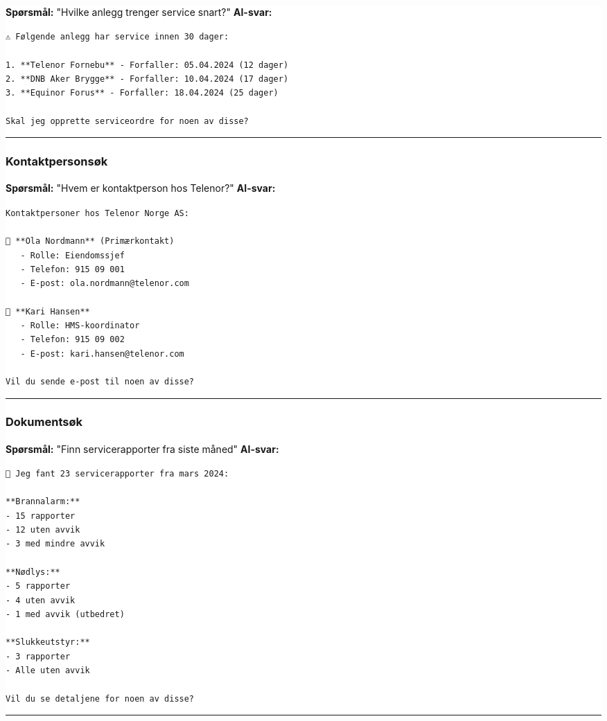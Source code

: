 
**Spørsmål:** "Hvilke anlegg trenger service snart?"
**AI-svar:**
```
⚠️ Følgende anlegg har service innen 30 dager:

1. **Telenor Fornebu** - Forfaller: 05.04.2024 (12 dager)
2. **DNB Aker Brygge** - Forfaller: 10.04.2024 (17 dager)
3. **Equinor Forus** - Forfaller: 18.04.2024 (25 dager)

Skal jeg opprette serviceordre for noen av disse?
```

---

### Kontaktpersonsøk

**Spørsmål:** "Hvem er kontaktperson hos Telenor?"
**AI-svar:**
```
Kontaktpersoner hos Telenor Norge AS:

👤 **Ola Nordmann** (Primærkontakt)
   - Rolle: Eiendomssjef
   - Telefon: 915 09 001
   - E-post: ola.nordmann@telenor.com

👤 **Kari Hansen**
   - Rolle: HMS-koordinator
   - Telefon: 915 09 002
   - E-post: kari.hansen@telenor.com

Vil du sende e-post til noen av disse?
```

---

### Dokumentsøk

**Spørsmål:** "Finn servicerapporter fra siste måned"
**AI-svar:**
```
📄 Jeg fant 23 servicerapporter fra mars 2024:

**Brannalarm:**
- 15 rapporter
- 12 uten avvik
- 3 med mindre avvik

**Nødlys:**
- 5 rapporter
- 4 uten avvik
- 1 med avvik (utbedret)

**Slukkeutstyr:**
- 3 rapporter
- Alle uten avvik

Vil du se detaljene for noen av disse?
```

---